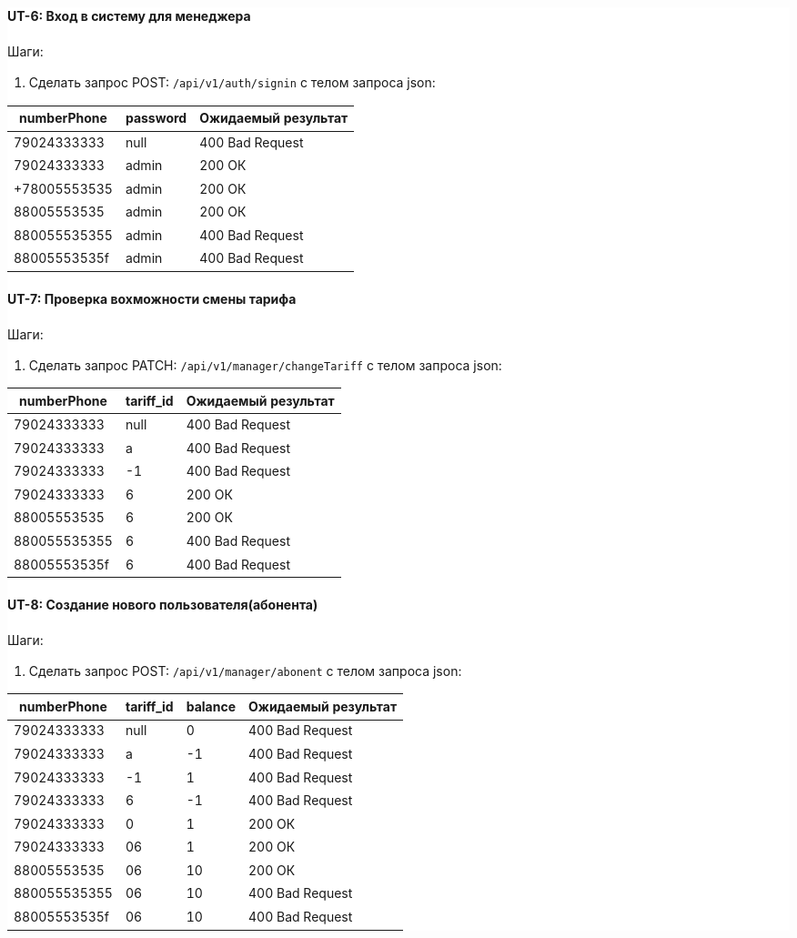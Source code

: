 #### UT-6: Вход в систему для менеджера  <br>

Шаги:<br>
1. Сделать запрос POST: `` /api/v1/auth/signin `` с телом запроса json:<br>

| numberPhone  | password | Ожидаемый результат |
|--------------|----------|---------------------|
| 79024333333  | null     | 400 Bad Request     |
| 79024333333  | admin    | 200 ОК              |
| +78005553535 | admin    | 200 ОК              |
| 88005553535  | admin    | 200 ОК              |
| 880055535355 | admin    | 400 Bad Request     |
| 88005553535f | admin    | 400 Bad Request     |

#### UT-7: Проверка вохможности смены тарифа  <br>

Шаги:<br>
1. Сделать запрос PATCH: `` /api/v1/manager/changeTariff `` с телом запроса json:<br>

| numberPhone  | tariff_id | Ожидаемый результат |
|--------------|-----------|---------------------|
| 79024333333  | null      | 400 Bad Request     |
| 79024333333  | a         | 400 Bad Request     |
| 79024333333  | -1        | 400 Bad Request     |
| 79024333333  | 6         | 200 ОК              |
| 88005553535  | 6         | 200 ОК              |
| 880055535355 | 6         | 400 Bad Request     |
| 88005553535f | 6         | 400 Bad Request     |

#### UT-8: Создание нового пользователя(абонента)  <br>

Шаги:<br>
1. Сделать запрос POST: `` /api/v1/manager/abonent `` с телом запроса json: <br>

| numberPhone  | tariff_id | balance | Ожидаемый результат |
|--------------|-----------|---------|---------------------|
| 79024333333  | null      | 0       | 400 Bad Request     |
| 79024333333  | a         | -1      | 400 Bad Request     |
| 79024333333  | -1        | 1       | 400 Bad Request     |
| 79024333333  | 6         | -1      | 400 Bad Request     |
| 79024333333  | 0         | 1       | 200 ОК              |
| 79024333333  | 06        | 1       | 200 ОК              |
| 88005553535  | 06        | 10      | 200 ОК              |
| 880055535355 | 06        | 10      | 400 Bad Request     |
| 88005553535f | 06        | 10      | 400 Bad Request     |

